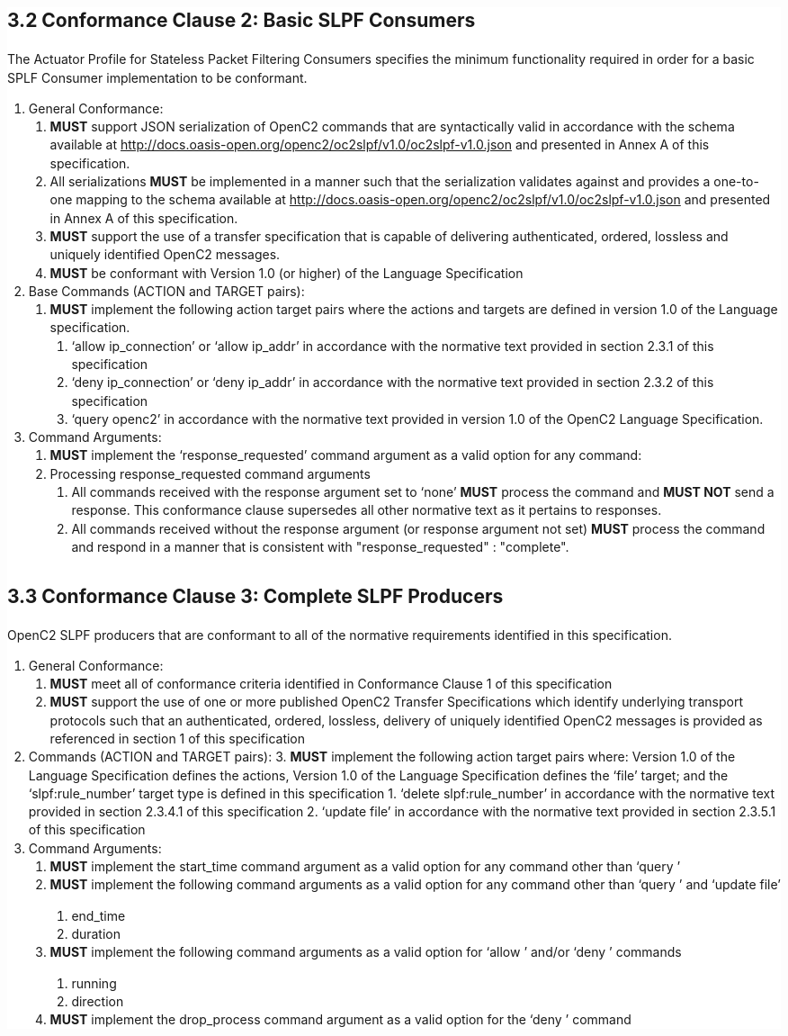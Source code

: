 ## 3.2 Conformance Clause 2: Basic SLPF Consumers 
The Actuator Profile for Stateless Packet Filtering Consumers specifies the minimum functionality required in order for a basic SPLF Consumer implementation to be conformant. 

1. General Conformance:
    1. **MUST** support JSON serialization of OpenC2 commands that are syntactically valid in accordance with the schema available at http://docs.oasis-open.org/openc2/oc2slpf/v1.0/oc2slpf-v1.0.json and presented in Annex A of this specification. 
    2. All serializations **MUST** be implemented in a manner such that the serialization validates against and provides a one-to-one mapping to the schema available at http://docs.oasis-open.org/openc2/oc2slpf/v1.0/oc2slpf-v1.0.json and presented in Annex A of this specification.  
    3. **MUST** support the use of a transfer specification that is capable of delivering authenticated, ordered, lossless and uniquely identified OpenC2 messages. 
    4. **MUST** be conformant with Version 1.0 (or higher) of the Language Specification
2. Base Commands (ACTION and TARGET pairs):
    1. **MUST** implement the following action target pairs where the actions and targets are defined in version 1.0 of the Language specification.  
        1. ‘allow ip_connection’ or  ‘allow ip_addr’ in accordance with the normative text provided in section 2.3.1 of this specification
        2. ‘deny ip_connection’ or ‘deny ip_addr’ in accordance with the normative text provided in section 2.3.2 of this specification
        3. ‘query openc2’ in accordance with the normative text provided in version 1.0 of the OpenC2 Language Specification.
3. Command Arguments:
    1. **MUST** implement the ‘response_requested’ command argument as a valid option for any command: 
    2. Processing response_requested command arguments
        1. All commands received with the response argument set to ‘none’ **MUST** process the command and **MUST NOT** send a response. This conformance clause supersedes all other normative text as it pertains to responses.
        2. All commands received without the response argument (or response argument not set) **MUST** process the command and respond in a manner that is consistent with "response_requested" : "complete".

## 3.3 Conformance Clause 3: Complete SLPF Producers
OpenC2 SLPF producers that are conformant to all of the normative requirements identified in this specification.  

1. General Conformance:
    1. **MUST** meet all of conformance criteria identified in Conformance Clause 1 of this specification 
    2. **MUST** support the use of one or more published OpenC2 Transfer Specifications which identify underlying transport protocols such that an authenticated, ordered, lossless, delivery of uniquely identified OpenC2 messages is provided as referenced in section 1 of this specification
2. Commands (ACTION and TARGET pairs):
    3. **MUST** implement the following action target pairs where:  Version 1.0 of the Language Specification defines the actions, Version 1.0 of the Language Specification defines the ‘file’ target; and the ‘slpf:rule_number’ target type is defined in this specification
        1. ‘delete slpf:rule_number’ in accordance with the normative text provided in section 2.3.4.1 of this specification
        2. ‘update file’ in accordance with the normative text provided in section 2.3.5.1 of this specification
3. Command Arguments:
    1. **MUST** implement the start_time command argument as a valid option for any command other than ‘query <target>’
    2. **MUST** implement the following command arguments as a valid option for any command other than ‘query <target>’ and ‘update file’
        1. end_time
        2. duration
    3. **MUST** implement the following command arguments as a valid option for ‘allow <target>’ and/or ‘deny <target>’ commands
        1. running
        2. direction
    4. **MUST** implement the drop_process command argument as a valid option for the ‘deny <target>’ command